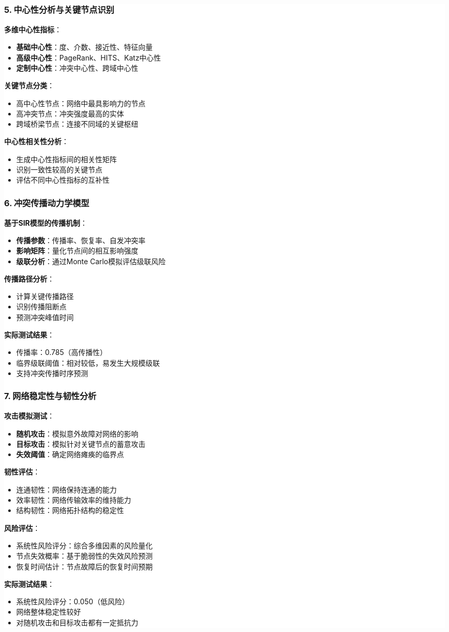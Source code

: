 ### 5. 中心性分析与关键节点识别

**多维中心性指标**：
- **基础中心性**：度、介数、接近性、特征向量
- **高级中心性**：PageRank、HITS、Katz中心性
- **定制中心性**：冲突中心性、跨域中心性

**关键节点分类**：
- 高中心性节点：网络中最具影响力的节点
- 高冲突节点：冲突强度最高的实体
- 跨域桥梁节点：连接不同域的关键枢纽

**中心性相关性分析**：
- 生成中心性指标间的相关性矩阵
- 识别一致性较高的关键节点
- 评估不同中心性指标的互补性

### 6. 冲突传播动力学模型

**基于SIR模型的传播机制**：
- **传播参数**：传播率、恢复率、自发冲突率
- **影响矩阵**：量化节点间的相互影响强度
- **级联分析**：通过Monte Carlo模拟评估级联风险

**传播路径分析**：
- 计算关键传播路径
- 识别传播阻断点
- 预测冲突峰值时间

**实际测试结果**：
- 传播率：0.785（高传播性）
- 临界级联阈值：相对较低，易发生大规模级联
- 支持冲突传播时序预测

### 7. 网络稳定性与韧性分析

**攻击模拟测试**：
- **随机攻击**：模拟意外故障对网络的影响
- **目标攻击**：模拟针对关键节点的蓄意攻击
- **失效阈值**：确定网络瘫痪的临界点

**韧性评估**：
- 连通韧性：网络保持连通的能力
- 效率韧性：网络传输效率的维持能力
- 结构韧性：网络拓扑结构的稳定性

**风险评估**：
- 系统性风险评分：综合多维因素的风险量化
- 节点失效概率：基于脆弱性的失效风险预测
- 恢复时间估计：节点故障后的恢复时间预期

**实际测试结果**：
- 系统性风险评分：0.050（低风险）
- 网络整体稳定性较好
- 对随机攻击和目标攻击都有一定抵抗力
